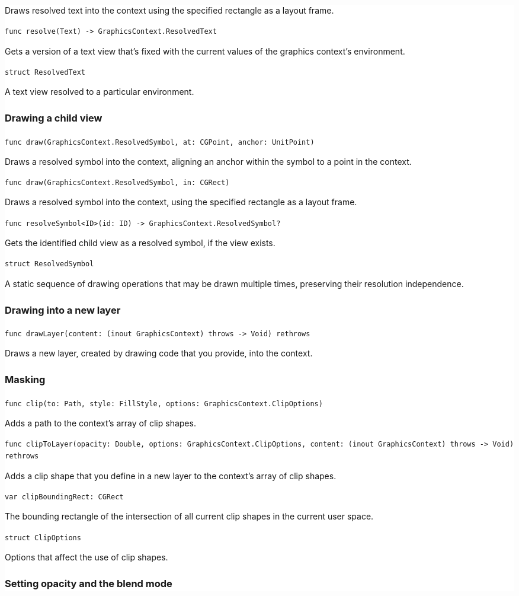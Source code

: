 Draws resolved text into the context using the specified rectangle as a layout
frame.

`func resolve(Text) -> GraphicsContext.ResolvedText`

Gets a version of a text view that’s fixed with the current values of the
graphics context’s environment.

`struct ResolvedText`

A text view resolved to a particular environment.

### Drawing a child view

`func draw(GraphicsContext.ResolvedSymbol, at: CGPoint, anchor: UnitPoint)`

Draws a resolved symbol into the context, aligning an anchor within the symbol
to a point in the context.

`func draw(GraphicsContext.ResolvedSymbol, in: CGRect)`

Draws a resolved symbol into the context, using the specified rectangle as a
layout frame.

`func resolveSymbol<ID>(id: ID) -> GraphicsContext.ResolvedSymbol?`

Gets the identified child view as a resolved symbol, if the view exists.

`struct ResolvedSymbol`

A static sequence of drawing operations that may be drawn multiple times,
preserving their resolution independence.

### Drawing into a new layer

`func drawLayer(content: (inout GraphicsContext) throws -> Void) rethrows`

Draws a new layer, created by drawing code that you provide, into the context.

### Masking

`func clip(to: Path, style: FillStyle, options: GraphicsContext.ClipOptions)`

Adds a path to the context’s array of clip shapes.

`func clipToLayer(opacity: Double, options: GraphicsContext.ClipOptions,
content: (inout GraphicsContext) throws -> Void) rethrows`

Adds a clip shape that you define in a new layer to the context’s array of
clip shapes.

`var clipBoundingRect: CGRect`

The bounding rectangle of the intersection of all current clip shapes in the
current user space.

`struct ClipOptions`

Options that affect the use of clip shapes.

### Setting opacity and the blend mode
